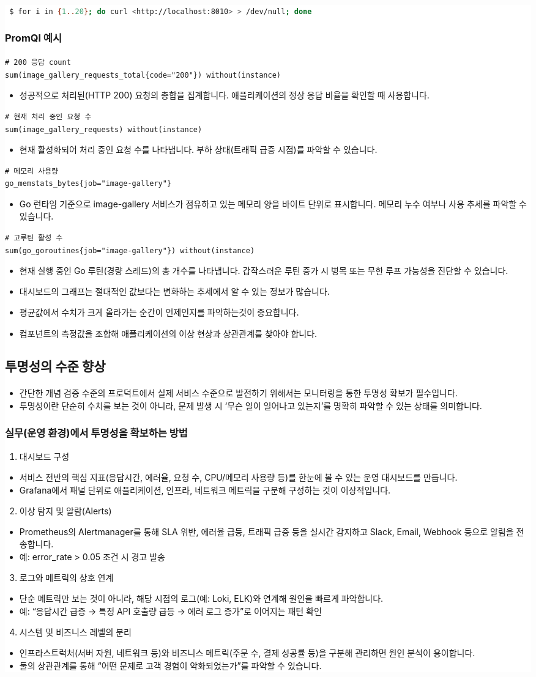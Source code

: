```bash
 $ for i in {1..20}; do curl <http://localhost:8010> > /dev/null; done
```

### PromQl 예시
```prometheus
# 200 응답 count
sum(image_gallery_requests_total{code="200"}) without(instance)
```
- 성공적으로 처리된(HTTP 200) 요청의 총합을 집계합니다. 애플리케이션의 정상 응답 비율을 확인할 때 사용합니다.

```prometheus
# 현재 처리 중인 요청 수
sum(image_gallery_requests) without(instance)
```
- 현재 활성화되어 처리 중인 요청 수를 나타냅니다. 부하 상태(트래픽 급증 시점)를 파악할 수 있습니다.

```prometheus
# 메모리 사용량
go_memstats_bytes{job="image-gallery"}
```
- Go 런타임 기준으로 image-gallery 서비스가 점유하고 있는 메모리 양을 바이트 단위로 표시합니다. 메모리 누수 여부나 사용 추세를 파악할 수 있습니다.

```prometheus
# 고루틴 활성 수
sum(go_goroutines{job="image-gallery"}) without(instance)
```
- 현재 실행 중인 Go 루틴(경량 스레드)의 총 개수를 나타냅니다. 갑작스러운 루틴 증가 시 병목 또는 무한 루프 가능성을 진단할 수 있습니다.

- 대시보드의 그래프는 절대적인 값보다는 변화하는 추세에서 알 수 있는 정보가 많습니다.
- 평균값에서 수치가 크게 올라가는 순간이 언제인지를 파악하는것이 중요합니다.
- 컴포넌트의 측정값을 조합해 애플리케이션의 이상 현상과 상관관계를 찾아야 합니다.

## 투명성의 수준 향상
- 간단한 개념 검증 수준의 프로덕트에서 실제 서비스 수준으로 발전하기 위해서는 모니터링을 통한 투명성 확보가 필수입니다.
- 투명성이란 단순히 수치를 보는 것이 아니라, 문제 발생 시 ‘무슨 일이 일어나고 있는지’를 명확히 파악할 수 있는 상태를 의미합니다.

### 실무(운영 환경)에서 투명성을 확보하는 방법
1. 대시보드 구성
- 서비스 전반의 핵심 지표(응답시간, 에러율, 요청 수, CPU/메모리 사용량 등)를 한눈에 볼 수 있는 운영 대시보드를 만듭니다.
- Grafana에서 패널 단위로 애플리케이션, 인프라, 네트워크 메트릭을 구분해 구성하는 것이 이상적입니다.

2. 이상 탐지 및 알람(Alerts)
- Prometheus의 Alertmanager를 통해 SLA 위반, 에러율 급등, 트래픽 급증 등을 실시간 감지하고 Slack, Email, Webhook 등으로 알림을 전송합니다.
- 예: error_rate > 0.05 조건 시 경고 발송

3. 로그와 메트릭의 상호 연계
- 단순 메트릭만 보는 것이 아니라, 해당 시점의 로그(예: Loki, ELK)와 연계해 원인을 빠르게 파악합니다.
- 예: “응답시간 급증 → 특정 API 호출량 급등 → 에러 로그 증가”로 이어지는 패턴 확인

4. 시스템 및 비즈니스 레벨의 분리
- 인프라스트럭처(서버 자원, 네트워크 등)와 비즈니스 메트릭(주문 수, 결제 성공률 등)을 구분해 관리하면 원인 분석이 용이합니다.
- 둘의 상관관계를 통해 “어떤 문제로 고객 경험이 악화되었는가”를 파악할 수 있습니다.
